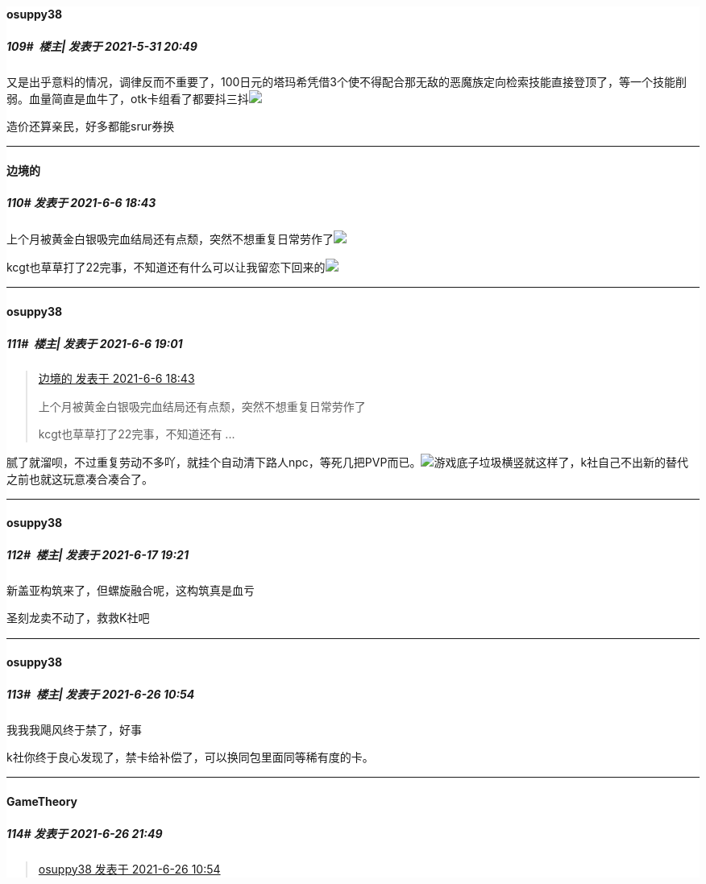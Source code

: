 ####  osuppy38  
##### 109#         楼主| 发表于 2021-5-31 20:49

又是出乎意料的情况，调律反而不重要了，100日元的塔玛希凭借3个使不得配合那无敌的恶魔族定向检索技能直接登顶了，等一个技能削弱。血量简直是血牛了，otk卡组看了都要抖三抖<img src="https://static.saraba1st.com/image/smiley/face2017/067.png" referrerpolicy="no-referrer">

造价还算亲民，好多都能srur券换

*****

####  边境的  
##### 110#       发表于 2021-6-6 18:43

上个月被黄金白银吸完血结局还有点颓，突然不想重复日常劳作了<img src="https://static.saraba1st.com/image/smiley/face2017/001.png" referrerpolicy="no-referrer">

kcgt也草草打了22完事，不知道还有什么可以让我留恋下回来的<img src="https://static.saraba1st.com/image/smiley/face2017/005.png" referrerpolicy="no-referrer">

*****

####  osuppy38  
##### 111#         楼主| 发表于 2021-6-6 19:01

<blockquote><a href="httphttps://bbs.saraba1st.com/2b/forum.php?mod=redirect&amp;goto=findpost&amp;pid=51495419&amp;ptid=1993520" target="_blank">边境的 发表于 2021-6-6 18:43</a>

上个月被黄金白银吸完血结局还有点颓，突然不想重复日常劳作了

kcgt也草草打了22完事，不知道还有 ...</blockquote>
腻了就溜呗，不过重复劳动不多吖，就挂个自动清下路人npc，等死几把PVP而已。<img src="https://static.saraba1st.com/image/smiley/face2017/064.png" referrerpolicy="no-referrer">游戏底子垃圾横竖就这样了，k社自己不出新的替代之前也就这玩意凑合凑合了。

*****

####  osuppy38  
##### 112#         楼主| 发表于 2021-6-17 19:21

新盖亚构筑来了，但螺旋融合呢，这构筑真是血亏

圣刻龙卖不动了，救救K社吧

*****

####  osuppy38  
##### 113#         楼主| 发表于 2021-6-26 10:54

我我我飓风终于禁了，好事

k社你终于良心发现了，禁卡给补偿了，可以换同包里面同等稀有度的卡。

*****

####  GameTheory  
##### 114#       发表于 2021-6-26 21:49

<blockquote><a href="httphttps://bbs.saraba1st.com/2b/forum.php?mod=redirect&amp;goto=findpost&amp;pid=51744761&amp;ptid=1993520" target="_blank">osuppy38 发表于 2021-6-26 10:54</a>

